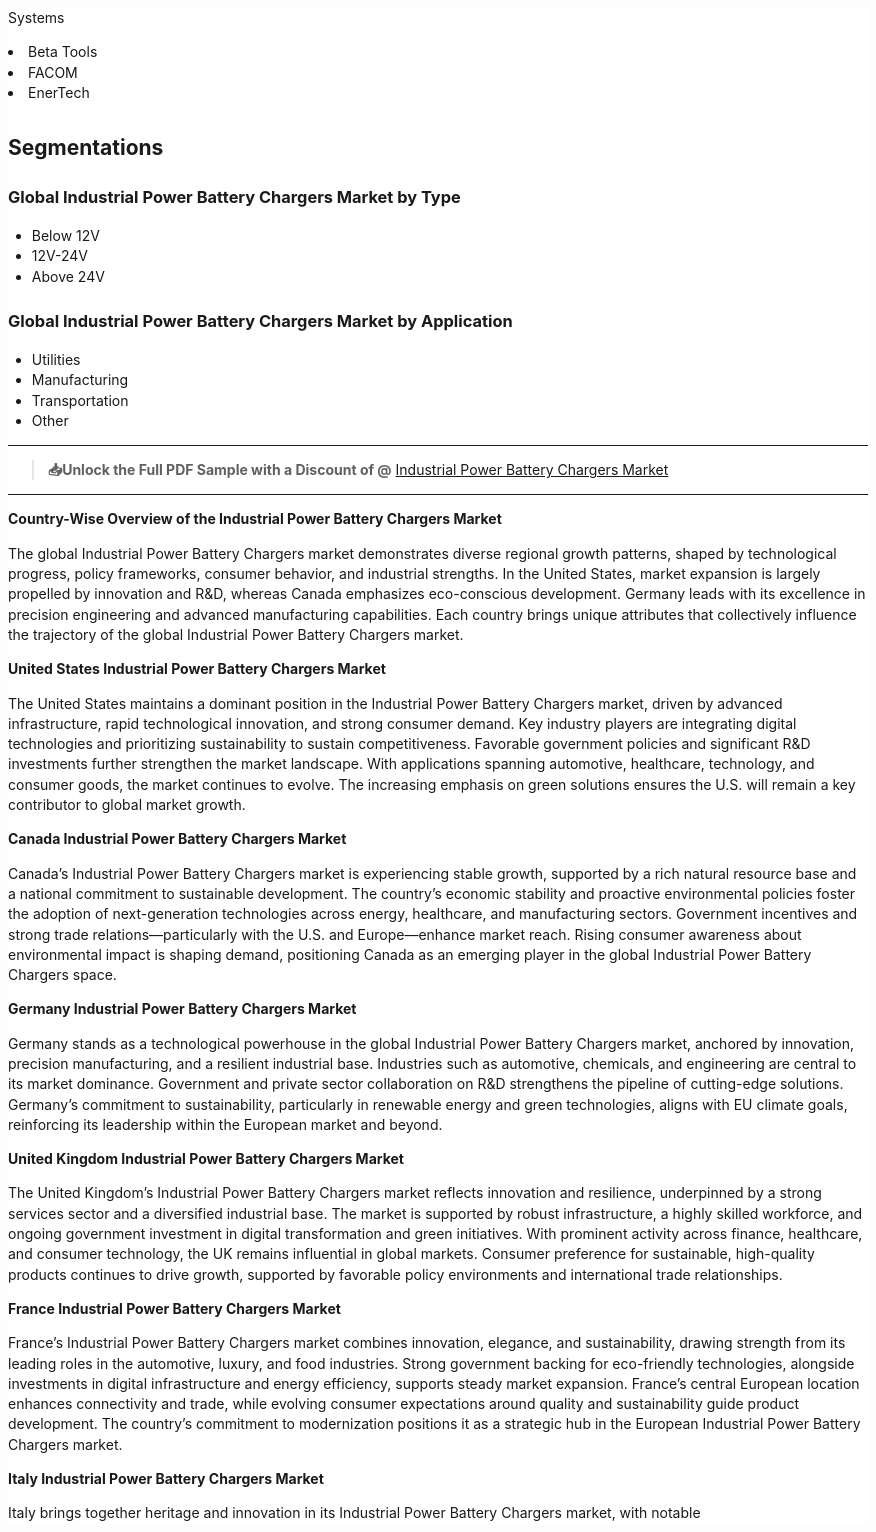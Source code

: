 Systems</li><li>Beta Tools</li><li>FACOM</li><li>EnerTech</li></ul></p><p><h2>Segmentations</h2><h3>Global Industrial Power Battery Chargers Market by Type</h3><ul><li>Below 12V</li><li>12V-24V</li><li>Above 24V</li></ul><h3>Global Industrial Power Battery Chargers Market by Application</h3><ul><li>Utilities</li><li>Manufacturing</li><li>Transportation</li><li>Other</li></ul></p><hr /><blockquote><p><strong>📥Unlock the Full PDF Sample with a Discount of @</strong> <a href="https://www.marketresearchintellect.com/ask-for-discount/?rid=996766&amp;utm_source=Github-April&amp;utm_medium=019">Industrial Power Battery Chargers Market</a></p></blockquote><hr /><p class="" data-start="217" data-end="261"><strong data-start="217" data-end="261">Country-Wise Overview of the Industrial Power Battery Chargers Market</strong></p><p class="" data-start="263" data-end="774">The global Industrial Power Battery Chargers market demonstrates diverse regional growth patterns, shaped by technological progress, policy frameworks, consumer behavior, and industrial strengths. In the United States, market expansion is largely propelled by innovation and R&amp;D, whereas Canada emphasizes eco-conscious development. Germany leads with its excellence in precision engineering and advanced manufacturing capabilities. Each country brings unique attributes that collectively influence the trajectory of the global Industrial Power Battery Chargers market.</p><p class="" data-start="776" data-end="1421"><strong data-start="776" data-end="805">United States Industrial Power Battery Chargers Market</strong></p><p class="" data-start="776" data-end="1421">The United States maintains a dominant position in the Industrial Power Battery Chargers market, driven by advanced infrastructure, rapid technological innovation, and strong consumer demand. Key industry players are integrating digital technologies and prioritizing sustainability to sustain competitiveness. Favorable government policies and significant R&amp;D investments further strengthen the market landscape. With applications spanning automotive, healthcare, technology, and consumer goods, the market continues to evolve. The increasing emphasis on green solutions ensures the U.S. will remain a key contributor to global market growth.</p><p class="" data-start="1423" data-end="2019"><strong data-start="1423" data-end="1445">Canada Industrial Power Battery Chargers Market</strong></p><p class="" data-start="1423" data-end="2019">Canada&rsquo;s Industrial Power Battery Chargers market is experiencing stable growth, supported by a rich natural resource base and a national commitment to sustainable development. The country&rsquo;s economic stability and proactive environmental policies foster the adoption of next-generation technologies across energy, healthcare, and manufacturing sectors. Government incentives and strong trade relations&mdash;particularly with the U.S. and Europe&mdash;enhance market reach. Rising consumer awareness about environmental impact is shaping demand, positioning Canada as an emerging player in the global Industrial Power Battery Chargers space.</p><p class="" data-start="2021" data-end="2591"><strong data-start="2021" data-end="2044">Germany Industrial Power Battery Chargers Market</strong></p><p class="" data-start="2021" data-end="2591">Germany stands as a technological powerhouse in the global Industrial Power Battery Chargers market, anchored by innovation, precision manufacturing, and a resilient industrial base. Industries such as automotive, chemicals, and engineering are central to its market dominance. Government and private sector collaboration on R&amp;D strengthens the pipeline of cutting-edge solutions. Germany&rsquo;s commitment to sustainability, particularly in renewable energy and green technologies, aligns with EU climate goals, reinforcing its leadership within the European market and beyond.</p><p class="" data-start="2593" data-end="3221"><strong data-start="2593" data-end="2623">United Kingdom Industrial Power Battery Chargers Market</strong></p><p class="" data-start="2593" data-end="3221">The United Kingdom&rsquo;s Industrial Power Battery Chargers market reflects innovation and resilience, underpinned by a strong services sector and a diversified industrial base. The market is supported by robust infrastructure, a highly skilled workforce, and ongoing government investment in digital transformation and green initiatives. With prominent activity across finance, healthcare, and consumer technology, the UK remains influential in global markets. Consumer preference for sustainable, high-quality products continues to drive growth, supported by favorable policy environments and international trade relationships.</p><p class="" data-start="3223" data-end="3838"><strong data-start="3223" data-end="3245">France Industrial Power Battery Chargers Market</strong></p><p class="" data-start="3223" data-end="3838">France&rsquo;s Industrial Power Battery Chargers market combines innovation, elegance, and sustainability, drawing strength from its leading roles in the automotive, luxury, and food industries. Strong government backing for eco-friendly technologies, alongside investments in digital infrastructure and energy efficiency, supports steady market expansion. France&rsquo;s central European location enhances connectivity and trade, while evolving consumer expectations around quality and sustainability guide product development. The country&rsquo;s commitment to modernization positions it as a strategic hub in the European Industrial Power Battery Chargers market.</p><p class="" data-start="3840" data-end="4422"><strong data-start="3840" data-end="3861">Italy Industrial Power Battery Chargers Market</strong></p><p class="" data-start="3840" data-end="4422">Italy brings together heritage and innovation in its Industrial Power Battery Chargers market, with notable